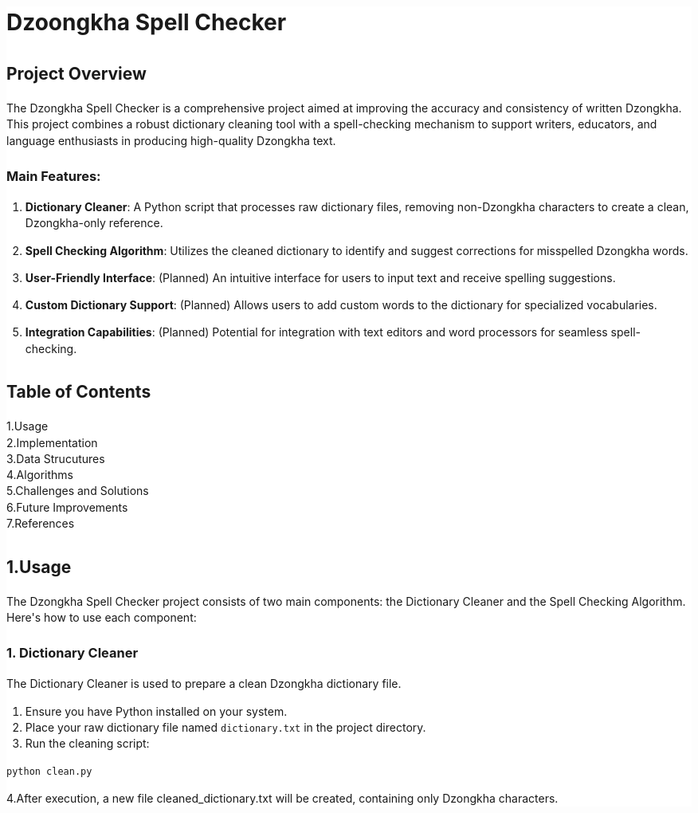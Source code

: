 # Dzoongkha Spell Checker

## Project Overview
The Dzongkha Spell Checker is a comprehensive project aimed at improving the accuracy and consistency of written Dzongkha. This project combines a robust dictionary cleaning tool with a spell-checking mechanism to support writers, educators, and language enthusiasts in producing high-quality Dzongkha text.


### Main Features:

1. **Dictionary Cleaner**: A Python script that processes raw dictionary files, removing non-Dzongkha characters to create a clean, Dzongkha-only reference.

2. **Spell Checking Algorithm**: Utilizes the cleaned dictionary to identify and suggest corrections for misspelled Dzongkha words.

3. **User-Friendly Interface**: (Planned) An intuitive interface for users to input text and receive spelling suggestions.

4. **Custom Dictionary Support**: (Planned) Allows users to add custom words to the dictionary for specialized vocabularies.

5. **Integration Capabilities**: (Planned) Potential for integration with text editors and word processors for seamless spell-checking.


## Table of Contents

1.Usage   
2.Implementation   
3.Data Strucutures    
4.Algorithms   
5.Challenges and Solutions  
6.Future Improvements   
7.References



## 1.Usage

The Dzongkha Spell Checker project consists of two main components: the Dictionary Cleaner and the Spell Checking Algorithm. Here's how to use each component:

### 1. Dictionary Cleaner

The Dictionary Cleaner is used to prepare a clean Dzongkha dictionary file.

1. Ensure you have Python installed on your system.
2. Place your raw dictionary file named `dictionary.txt` in the project directory.
3. Run the cleaning script:

```bash
python clean.py
```
4.After execution, a new file cleaned_dictionary.txt will be created, containing only Dzongkha characters.
